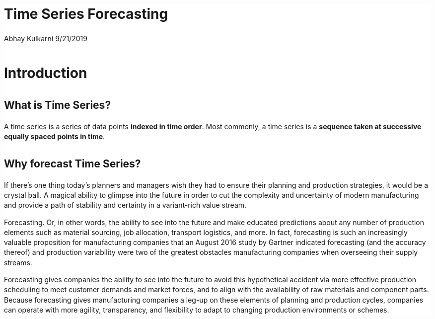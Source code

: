 Time Series Forecasting
================
Abhay Kulkarni
9/21/2019







# Introduction

## What is **Time Series?**

A time series is a series of data points **indexed in time order**. Most
commonly, a time series is a **sequence taken at successive equally
spaced points in time**.

## Why **forecast** Time Series?

<p>

If there’s one thing today’s planners and managers wish they had to
ensure their planning and production strategies, it would be a crystal
ball. A magical ability to glimpse into the future in order to cut the
complexity and uncertainty of modern manufacturing and provide a path of
stability and certainty in a variant-rich value stream.

</p>

<p>

Forecasting. Or, in other words, the ability to see into the future and
make educated predictions about any number of production elements such
as material sourcing, job allocation, transport logistics, and more. In
fact, forecasting is such an increasingly valuable proposition for
manufacturing companies that an August 2016 study by Gartner indicated
forecasting (and the accuracy thereof) and production variability were
two of the greatest obstacles manufacturing companies when overseeing
their supply streams.

</p>

<p>

Forecasting gives companies the ability to see into the future to avoid
this hypothetical accident via more effective production scheduling to
meet customer demands and market forces, and to align with the
availability of raw materials and component parts. Because forecasting
gives manufacturing companies a leg-up on these elements of planning and
production cycles, companies can operate with more agility,
transparency, and flexibility to adapt to changing production
environments or schemes.

</p>
